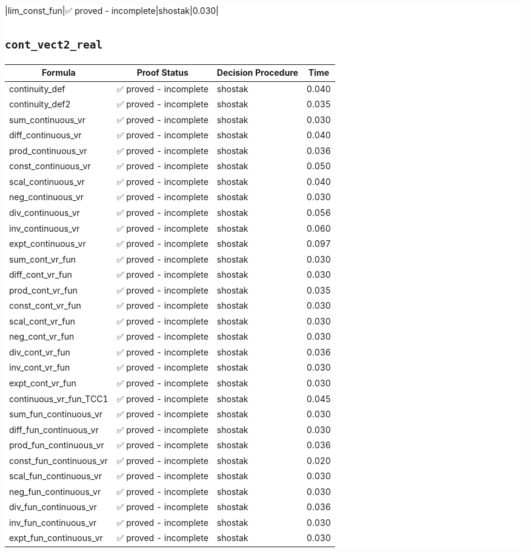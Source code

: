 |lim_const_fun|✅ proved - incomplete|shostak|0.030|

## `cont_vect2_real`

| Formula | Proof Status | Decision Procedure | Time |
| ---     | ---          | ---                | ---  |
|continuity_def|✅ proved - incomplete|shostak|0.040|
|continuity_def2|✅ proved - incomplete|shostak|0.035|
|sum_continuous_vr|✅ proved - incomplete|shostak|0.030|
|diff_continuous_vr|✅ proved - incomplete|shostak|0.040|
|prod_continuous_vr|✅ proved - incomplete|shostak|0.036|
|const_continuous_vr|✅ proved - incomplete|shostak|0.050|
|scal_continuous_vr|✅ proved - incomplete|shostak|0.040|
|neg_continuous_vr|✅ proved - incomplete|shostak|0.030|
|div_continuous_vr|✅ proved - incomplete|shostak|0.056|
|inv_continuous_vr|✅ proved - incomplete|shostak|0.060|
|expt_continuous_vr|✅ proved - incomplete|shostak|0.097|
|sum_cont_vr_fun|✅ proved - incomplete|shostak|0.030|
|diff_cont_vr_fun|✅ proved - incomplete|shostak|0.030|
|prod_cont_vr_fun|✅ proved - incomplete|shostak|0.035|
|const_cont_vr_fun|✅ proved - incomplete|shostak|0.030|
|scal_cont_vr_fun|✅ proved - incomplete|shostak|0.030|
|neg_cont_vr_fun|✅ proved - incomplete|shostak|0.030|
|div_cont_vr_fun|✅ proved - incomplete|shostak|0.036|
|inv_cont_vr_fun|✅ proved - incomplete|shostak|0.030|
|expt_cont_vr_fun|✅ proved - incomplete|shostak|0.030|
|continuous_vr_fun_TCC1|✅ proved - incomplete|shostak|0.045|
|sum_fun_continuous_vr|✅ proved - incomplete|shostak|0.030|
|diff_fun_continuous_vr|✅ proved - incomplete|shostak|0.030|
|prod_fun_continuous_vr|✅ proved - incomplete|shostak|0.036|
|const_fun_continuous_vr|✅ proved - incomplete|shostak|0.020|
|scal_fun_continuous_vr|✅ proved - incomplete|shostak|0.030|
|neg_fun_continuous_vr|✅ proved - incomplete|shostak|0.030|
|div_fun_continuous_vr|✅ proved - incomplete|shostak|0.036|
|inv_fun_continuous_vr|✅ proved - incomplete|shostak|0.030|
|expt_fun_continuous_vr|✅ proved - incomplete|shostak|0.030|
